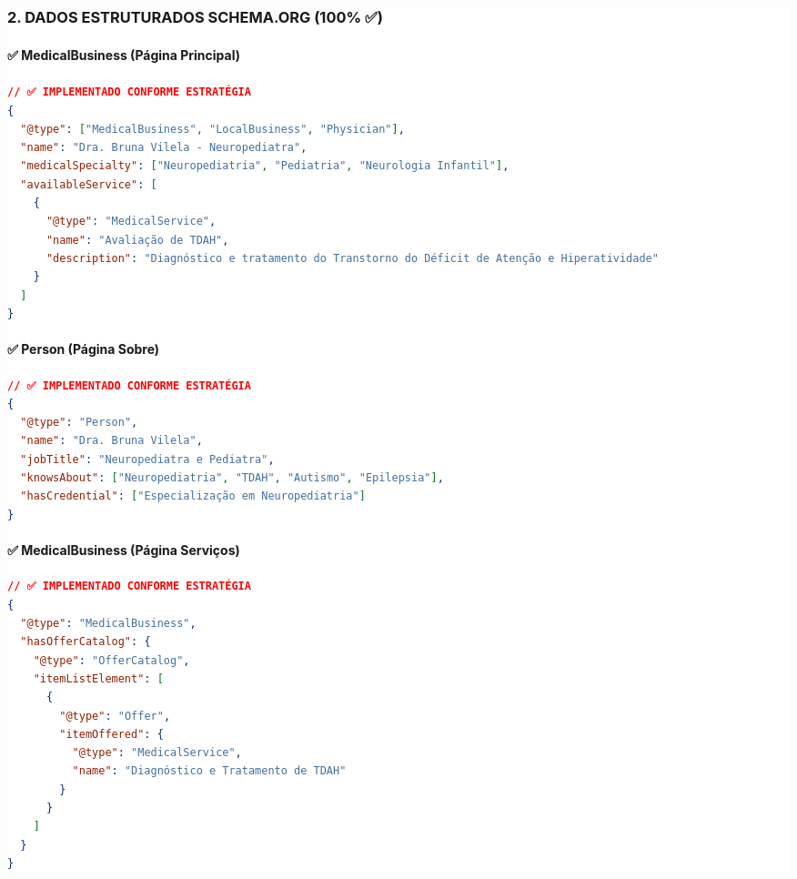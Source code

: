 
### **2. DADOS ESTRUTURADOS SCHEMA.ORG (100% ✅)**

#### **✅ MedicalBusiness (Página Principal)**
```json
// ✅ IMPLEMENTADO CONFORME ESTRATÉGIA
{
  "@type": ["MedicalBusiness", "LocalBusiness", "Physician"],
  "name": "Dra. Bruna Vilela - Neuropediatra",
  "medicalSpecialty": ["Neuropediatria", "Pediatria", "Neurologia Infantil"],
  "availableService": [
    {
      "@type": "MedicalService",
      "name": "Avaliação de TDAH",
      "description": "Diagnóstico e tratamento do Transtorno do Déficit de Atenção e Hiperatividade"
    }
  ]
}
```

#### **✅ Person (Página Sobre)**
```json
// ✅ IMPLEMENTADO CONFORME ESTRATÉGIA
{
  "@type": "Person",
  "name": "Dra. Bruna Vilela",
  "jobTitle": "Neuropediatra e Pediatra",
  "knowsAbout": ["Neuropediatria", "TDAH", "Autismo", "Epilepsia"],
  "hasCredential": ["Especialização em Neuropediatria"]
}
```

#### **✅ MedicalBusiness (Página Serviços)**
```json
// ✅ IMPLEMENTADO CONFORME ESTRATÉGIA
{
  "@type": "MedicalBusiness",
  "hasOfferCatalog": {
    "@type": "OfferCatalog",
    "itemListElement": [
      {
        "@type": "Offer",
        "itemOffered": {
          "@type": "MedicalService",
          "name": "Diagnóstico e Tratamento de TDAH"
        }
      }
    ]
  }
}
```
